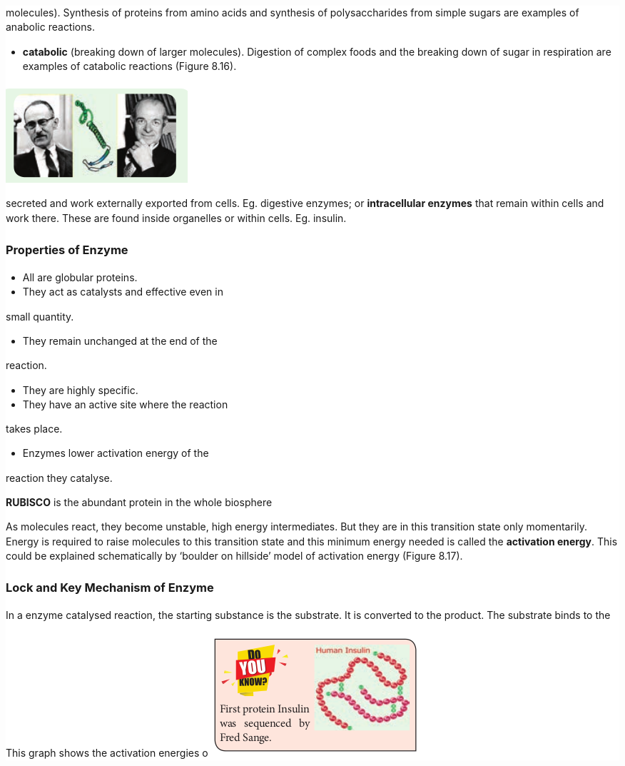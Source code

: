 molecules). Synthesis of proteins from amino acids and synthesis of polysaccharides from simple sugars are examples of anabolic reactions.

- **catabolic** (breaking down of larger molecules). Digestion of complex foods and the breaking down of sugar in respiration are examples of catabolic reactions (Figure 8.16).

![ Enzyme reaction Enzymes can be **extracellular enzyme** as](8.16.png "")


secreted and work externally exported from cells. Eg. digestive enzymes; or **intracellular enzymes** that remain within cells and work there. These are found inside organelles or within cells. Eg. insulin.




  

### Properties of Enzyme
 - All are globular proteins. 
- They act as catalysts and effective even in

small quantity. 
- They remain unchanged at the end of the

reaction. 
- They are highly specific. 
- They have an active site where the reaction

takes place. 
- Enzymes lower activation energy of the

reaction they catalyse.

**RUBISCO** is the abundant protein in the whole biosphere

As molecules react, they become unstable, high energy intermediates. But they are in this transition state only momentarily. Energy is required to raise molecules to this transition state and this minimum energy needed is called the **activation energy**. This could be explained schematically by ‘boulder on hillside’ model of activation energy (Figure 8.17).

### Lock and Key Mechanism of Enzyme
 In a enzyme catalysed reaction, the starting substance is the substrate. It is converted to the product. The substrate binds to the

This graph shows the activation energies o ![ Act  ](8.17.png "")

